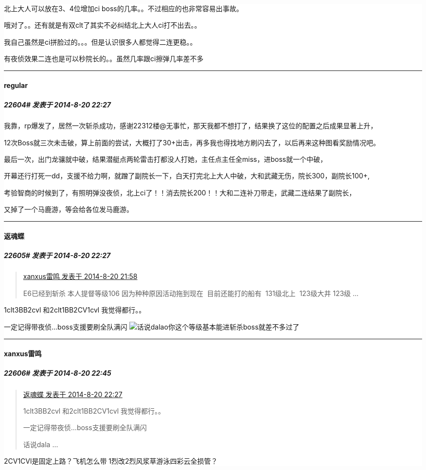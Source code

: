 北上大人可以放在3、4位增加ci boss的几率。。不过相应的也非常容易出事故。

哦对了。。还有就是有双clt了其实不必纠结北上大人ci打不出去。。

我自己虽然是ci拼脸过的。。。但是认识很多人都觉得二连更稳。。

有夜侦效果二连也是可以秒院长的。。虽然几率跟ci擦弹几率差不多


*****

####  regular  
##### 22604#       发表于 2014-8-20 22:27


我靠，rp爆发了，居然一次斩杀成功，感谢22312楼@无事忙，那天我都不想打了，结果换了这位的配置之后成果显著上升，

12次Boss就三次未击破，算上前面的尝试，大概打了30+出击，再多我也得找地方刷闪去了，以后再来这种图看奖励情况吧。


最后一次，出门龙骧就中破，结果潜艇点两轮雷击打都没人打她，主任点主任全miss，进boss就一个中破，

开幕还行打死一dd，支援不给力啊，就蹭了副院长一下，白天打完北上大人中破，大和武藏无伤，院长300，副院长100+,

考验智商的时候到了，有照明弹没夜侦，北上ci了！！消去院长200！！大和二连补刀带走，武藏二连结果了副院长，

又掉了一个马鹿游，等会给各位发马鹿游。


*****

####  返魂蝶  
##### 22605#       发表于 2014-8-20 22:27


<blockquote><a href="httphttps://bbs.saraba1st.com/2b/forum.php?mod=redirect&amp;goto=findpost&amp;pid=26385880&amp;ptid=930880" target="_blank">xanxus雷鸣 发表于 2014-8-20 21:58</a>

E6已经到斩杀 本人提督等级106 因为种种原因活动拖到现在  目前还能打的船有  131级北上  123级大井 123级 ...</blockquote>
1clt3BB2cvl 和2clt1BB2CV1cvl 我觉得都行。。

一定记得带夜侦...boss支援要刷全队满闪
<img src="https://static.saraba1st.com/image/smiley/normal/122.gif" referrerpolicy="no-referrer">话说dalao你这个等级基本能进斩杀boss就差不多过了


*****

####  xanxus雷鸣  
##### 22606#       发表于 2014-8-20 22:45


<blockquote><a href="httphttps://bbs.saraba1st.com/2b/forum.php?mod=redirect&amp;goto=findpost&amp;pid=26386153&amp;ptid=930880" target="_blank">返魂蝶 发表于 2014-8-20 22:27</a>

1clt3BB2cvl 和2clt1BB2CV1cvl 我觉得都行。。

一定记得带夜侦...boss支援要刷全队满闪

话说dala ...</blockquote>
2CV1CVl是固定上路？飞机怎么带 1烈改2烈风浆草游泳四彩云全损管？
